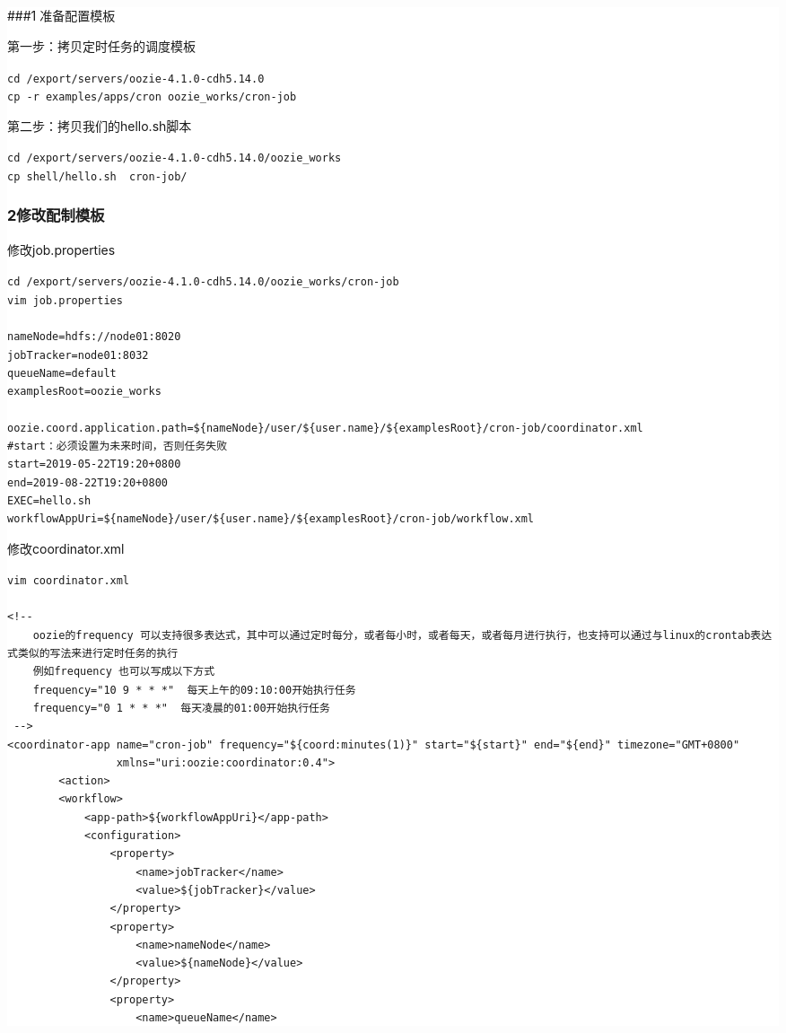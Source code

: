 ###1 准备配置模板

第一步：拷贝定时任务的调度模板

```
cd /export/servers/oozie-4.1.0-cdh5.14.0
cp -r examples/apps/cron oozie_works/cron-job
```

 

第二步：拷贝我们的hello.sh脚本

```
cd /export/servers/oozie-4.1.0-cdh5.14.0/oozie_works
cp shell/hello.sh  cron-job/
```

### 2修改配制模板

修改job.properties

```
cd /export/servers/oozie-4.1.0-cdh5.14.0/oozie_works/cron-job
vim job.properties

nameNode=hdfs://node01:8020
jobTracker=node01:8032
queueName=default
examplesRoot=oozie_works

oozie.coord.application.path=${nameNode}/user/${user.name}/${examplesRoot}/cron-job/coordinator.xml
#start：必须设置为未来时间，否则任务失败
start=2019-05-22T19:20+0800
end=2019-08-22T19:20+0800
EXEC=hello.sh
workflowAppUri=${nameNode}/user/${user.name}/${examplesRoot}/cron-job/workflow.xml

```

修改coordinator.xml

```
vim coordinator.xml

<!--
	oozie的frequency 可以支持很多表达式，其中可以通过定时每分，或者每小时，或者每天，或者每月进行执行，也支持可以通过与linux的crontab表达式类似的写法来进行定时任务的执行
	例如frequency 也可以写成以下方式
	frequency="10 9 * * *"  每天上午的09:10:00开始执行任务
	frequency="0 1 * * *"  每天凌晨的01:00开始执行任务
 -->
<coordinator-app name="cron-job" frequency="${coord:minutes(1)}" start="${start}" end="${end}" timezone="GMT+0800"
                 xmlns="uri:oozie:coordinator:0.4">
        <action>
        <workflow>
            <app-path>${workflowAppUri}</app-path>
            <configuration>
                <property>
                    <name>jobTracker</name>
                    <value>${jobTracker}</value>
                </property>
                <property>
                    <name>nameNode</name>
                    <value>${nameNode}</value>
                </property>
                <property>
                    <name>queueName</name>
```
